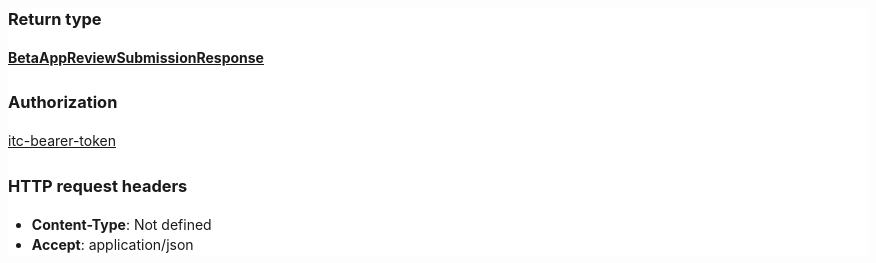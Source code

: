 ### Return type

[**BetaAppReviewSubmissionResponse**](BetaAppReviewSubmissionResponse.md)

### Authorization

[itc-bearer-token](../README.md#itc-bearer-token)

### HTTP request headers

- **Content-Type**: Not defined
- **Accept**: application/json

